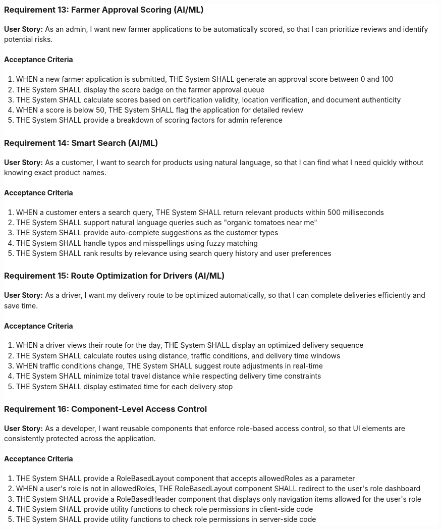 ### Requirement 13: Farmer Approval Scoring (AI/ML)

**User Story:** As an admin, I want new farmer applications to be automatically scored, so that I can prioritize reviews and identify potential risks.

#### Acceptance Criteria

1. WHEN a new farmer application is submitted, THE System SHALL generate an approval score between 0 and 100
2. THE System SHALL display the score badge on the farmer approval queue
3. THE System SHALL calculate scores based on certification validity, location verification, and document authenticity
4. WHEN a score is below 50, THE System SHALL flag the application for detailed review
5. THE System SHALL provide a breakdown of scoring factors for admin reference

### Requirement 14: Smart Search (AI/ML)

**User Story:** As a customer, I want to search for products using natural language, so that I can find what I need quickly without knowing exact product names.

#### Acceptance Criteria

1. WHEN a customer enters a search query, THE System SHALL return relevant products within 500 milliseconds
2. THE System SHALL support natural language queries such as "organic tomatoes near me"
3. THE System SHALL provide auto-complete suggestions as the customer types
4. THE System SHALL handle typos and misspellings using fuzzy matching
5. THE System SHALL rank results by relevance using search query history and user preferences

### Requirement 15: Route Optimization for Drivers (AI/ML)

**User Story:** As a driver, I want my delivery route to be optimized automatically, so that I can complete deliveries efficiently and save time.

#### Acceptance Criteria

1. WHEN a driver views their route for the day, THE System SHALL display an optimized delivery sequence
2. THE System SHALL calculate routes using distance, traffic conditions, and delivery time windows
3. WHEN traffic conditions change, THE System SHALL suggest route adjustments in real-time
4. THE System SHALL minimize total travel distance while respecting delivery time constraints
5. THE System SHALL display estimated time for each delivery stop

### Requirement 16: Component-Level Access Control

**User Story:** As a developer, I want reusable components that enforce role-based access control, so that UI elements are consistently protected across the application.

#### Acceptance Criteria

1. THE System SHALL provide a RoleBasedLayout component that accepts allowedRoles as a parameter
2. WHEN a user's role is not in allowedRoles, THE RoleBasedLayout component SHALL redirect to the user's role dashboard
3. THE System SHALL provide a RoleBasedHeader component that displays only navigation items allowed for the user's role
4. THE System SHALL provide utility functions to check role permissions in client-side code
5. THE System SHALL provide utility functions to check role permissions in server-side code
